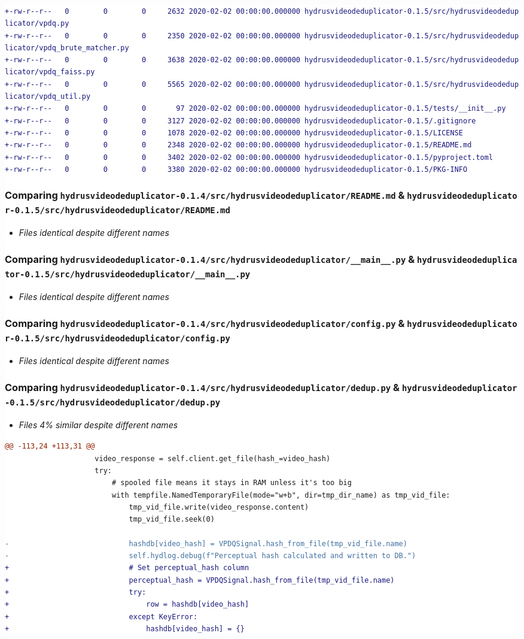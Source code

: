```diff
+-rw-r--r--   0        0        0     2632 2020-02-02 00:00:00.000000 hydrusvideodeduplicator-0.1.5/src/hydrusvideodeduplicator/vpdq.py
+-rw-r--r--   0        0        0     2350 2020-02-02 00:00:00.000000 hydrusvideodeduplicator-0.1.5/src/hydrusvideodeduplicator/vpdq_brute_matcher.py
+-rw-r--r--   0        0        0     3638 2020-02-02 00:00:00.000000 hydrusvideodeduplicator-0.1.5/src/hydrusvideodeduplicator/vpdq_faiss.py
+-rw-r--r--   0        0        0     5565 2020-02-02 00:00:00.000000 hydrusvideodeduplicator-0.1.5/src/hydrusvideodeduplicator/vpdq_util.py
+-rw-r--r--   0        0        0       97 2020-02-02 00:00:00.000000 hydrusvideodeduplicator-0.1.5/tests/__init__.py
+-rw-r--r--   0        0        0     3127 2020-02-02 00:00:00.000000 hydrusvideodeduplicator-0.1.5/.gitignore
+-rw-r--r--   0        0        0     1078 2020-02-02 00:00:00.000000 hydrusvideodeduplicator-0.1.5/LICENSE
+-rw-r--r--   0        0        0     2348 2020-02-02 00:00:00.000000 hydrusvideodeduplicator-0.1.5/README.md
+-rw-r--r--   0        0        0     3402 2020-02-02 00:00:00.000000 hydrusvideodeduplicator-0.1.5/pyproject.toml
+-rw-r--r--   0        0        0     3380 2020-02-02 00:00:00.000000 hydrusvideodeduplicator-0.1.5/PKG-INFO
```

### Comparing `hydrusvideodeduplicator-0.1.4/src/hydrusvideodeduplicator/README.md` & `hydrusvideodeduplicator-0.1.5/src/hydrusvideodeduplicator/README.md`

 * *Files identical despite different names*

### Comparing `hydrusvideodeduplicator-0.1.4/src/hydrusvideodeduplicator/__main__.py` & `hydrusvideodeduplicator-0.1.5/src/hydrusvideodeduplicator/__main__.py`

 * *Files identical despite different names*

### Comparing `hydrusvideodeduplicator-0.1.4/src/hydrusvideodeduplicator/config.py` & `hydrusvideodeduplicator-0.1.5/src/hydrusvideodeduplicator/config.py`

 * *Files identical despite different names*

### Comparing `hydrusvideodeduplicator-0.1.4/src/hydrusvideodeduplicator/dedup.py` & `hydrusvideodeduplicator-0.1.5/src/hydrusvideodeduplicator/dedup.py`

 * *Files 4% similar despite different names*

```diff
@@ -113,24 +113,31 @@
                     video_response = self.client.get_file(hash_=video_hash)
                     try:
                         # spooled file means it stays in RAM unless it's too big
                         with tempfile.NamedTemporaryFile(mode="w+b", dir=tmp_dir_name) as tmp_vid_file:
                             tmp_vid_file.write(video_response.content)
                             tmp_vid_file.seek(0)
                             
-                            hashdb[video_hash] = VPDQSignal.hash_from_file(tmp_vid_file.name)
-                            self.hydlog.debug(f"Perceptual hash calculated and written to DB.")
+                            # Set perceptual_hash column
+                            perceptual_hash = VPDQSignal.hash_from_file(tmp_vid_file.name)
+                            try:
+                                row = hashdb[video_hash]
+                            except KeyError:
+                                hashdb[video_hash] = {}
```